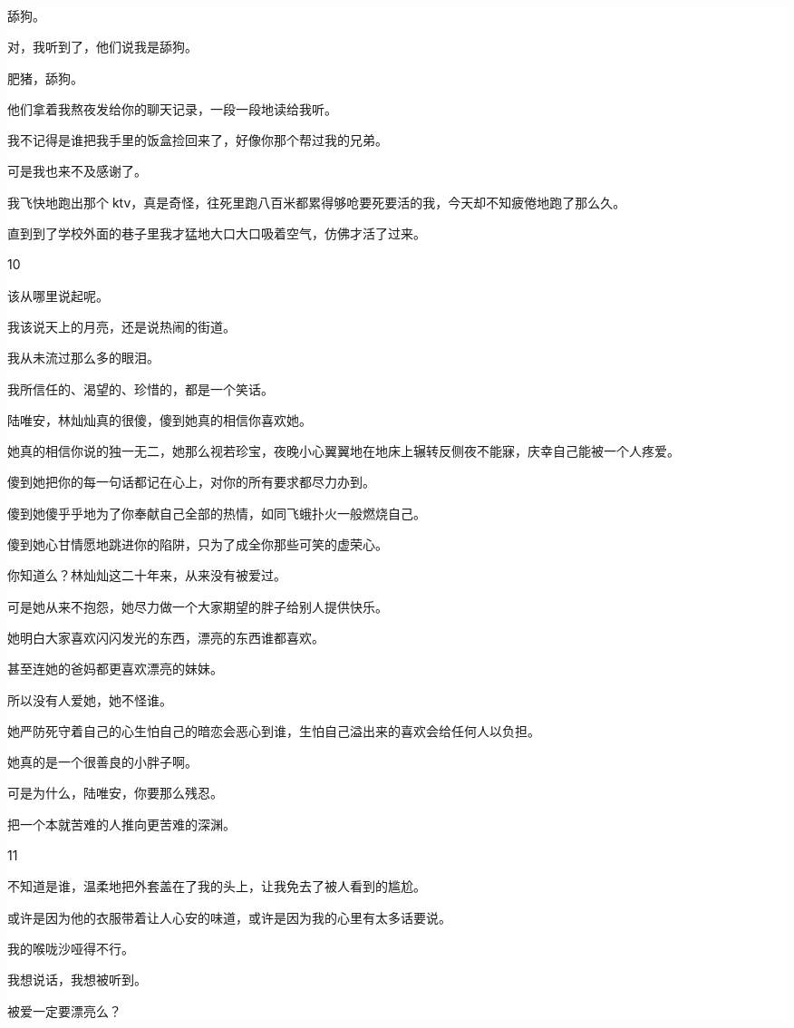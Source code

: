 舔狗。

对，我听到了，他们说我是舔狗。

肥猪，舔狗。

他们拿着我熬夜发给你的聊天记录，一段一段地读给我听。

我不记得是谁把我手里的饭盒捡回来了，好像你那个帮过我的兄弟。

可是我也来不及感谢了。

我飞快地跑出那个 ktv，真是奇怪，往死里跑八百米都累得够呛要死要活的我，今天却不知疲倦地跑了那么久。

直到到了学校外面的巷子里我才猛地大口大口吸着空气，仿佛才活了过来。

10

该从哪里说起呢。

我该说天上的月亮，还是说热闹的街道。

我从未流过那么多的眼泪。

我所信任的、渴望的、珍惜的，都是一个笑话。

陆唯安，林灿灿真的很傻，傻到她真的相信你喜欢她。

她真的相信你说的独一无二，她那么视若珍宝，夜晚小心翼翼地在地床上辗转反侧夜不能寐，庆幸自己能被一个人疼爱。

傻到她把你的每一句话都记在心上，对你的所有要求都尽力办到。

傻到她傻乎乎地为了你奉献自己全部的热情，如同飞蛾扑火一般燃烧自己。

傻到她心甘情愿地跳进你的陷阱，只为了成全你那些可笑的虚荣心。

你知道么？林灿灿这二十年来，从来没有被爱过。

可是她从来不抱怨，她尽力做一个大家期望的胖子给别人提供快乐。

她明白大家喜欢闪闪发光的东西，漂亮的东西谁都喜欢。

甚至连她的爸妈都更喜欢漂亮的妹妹。

所以没有人爱她，她不怪谁。

她严防死守着自己的心生怕自己的暗恋会恶心到谁，生怕自己溢出来的喜欢会给任何人以负担。

她真的是一个很善良的小胖子啊。

可是为什么，陆唯安，你要那么残忍。

把一个本就苦难的人推向更苦难的深渊。

11

不知道是谁，温柔地把外套盖在了我的头上，让我免去了被人看到的尴尬。

或许是因为他的衣服带着让人心安的味道，或许是因为我的心里有太多话要说。

我的喉咙沙哑得不行。

我想说话，我想被听到。

被爱一定要漂亮么？
